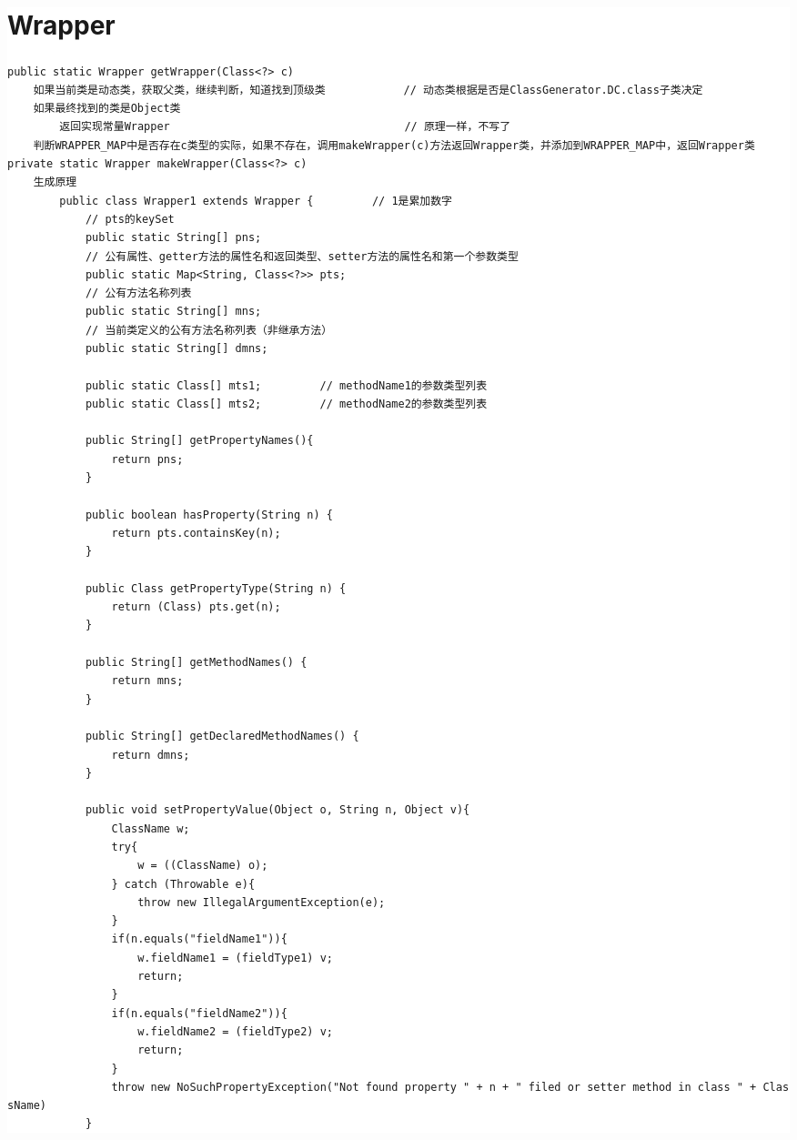 # Wrapper
    public static Wrapper getWrapper(Class<?> c)
        如果当前类是动态类，获取父类，继续判断，知道找到顶级类            // 动态类根据是否是ClassGenerator.DC.class子类决定
        如果最终找到的类是Object类
            返回实现常量Wrapper                                    // 原理一样，不写了
        判断WRAPPER_MAP中是否存在c类型的实际，如果不存在，调用makeWrapper(c)方法返回Wrapper类，并添加到WRAPPER_MAP中，返回Wrapper类
    private static Wrapper makeWrapper(Class<?> c)
        生成原理
            public class Wrapper1 extends Wrapper {         // 1是累加数字
            	// pts的keySet
            	public static String[] pns;
            	// 公有属性、getter方法的属性名和返回类型、setter方法的属性名和第一个参数类型
            	public static Map<String, Class<?>> pts;
            	// 公有方法名称列表
            	public static String[] mns;
            	// 当前类定义的公有方法名称列表（非继承方法）
            	public static String[] dmns;

            	public static Class[] mts1;			// methodName1的参数类型列表
            	public static Class[] mts2;			// methodName2的参数类型列表

            	public String[] getPropertyNames(){
            		return pns;
            	}

            	public boolean hasProperty(String n) {
            		return pts.containsKey(n);
            	}

            	public Class getPropertyType(String n) {
            		return (Class) pts.get(n);
            	}

            	public String[] getMethodNames() {
            		return mns;
            	}

            	public String[] getDeclaredMethodNames() {
            		return dmns;
            	}

            	public void setPropertyValue(Object o, String n, Object v){
            		ClassName w;
            		try{
            			w = ((ClassName) o);
            		} catch (Throwable e){
            			throw new IllegalArgumentException(e);
            		}
            		if(n.equals("fieldName1")){
            			w.fieldName1 = (fieldType1) v;
            			return;
            		}
            		if(n.equals("fieldName2")){
            			w.fieldName2 = (fieldType2) v;
            			return;
            		}
            		throw new NoSuchPropertyException("Not found property " + n + " filed or setter method in class " + ClassName)
            	}
